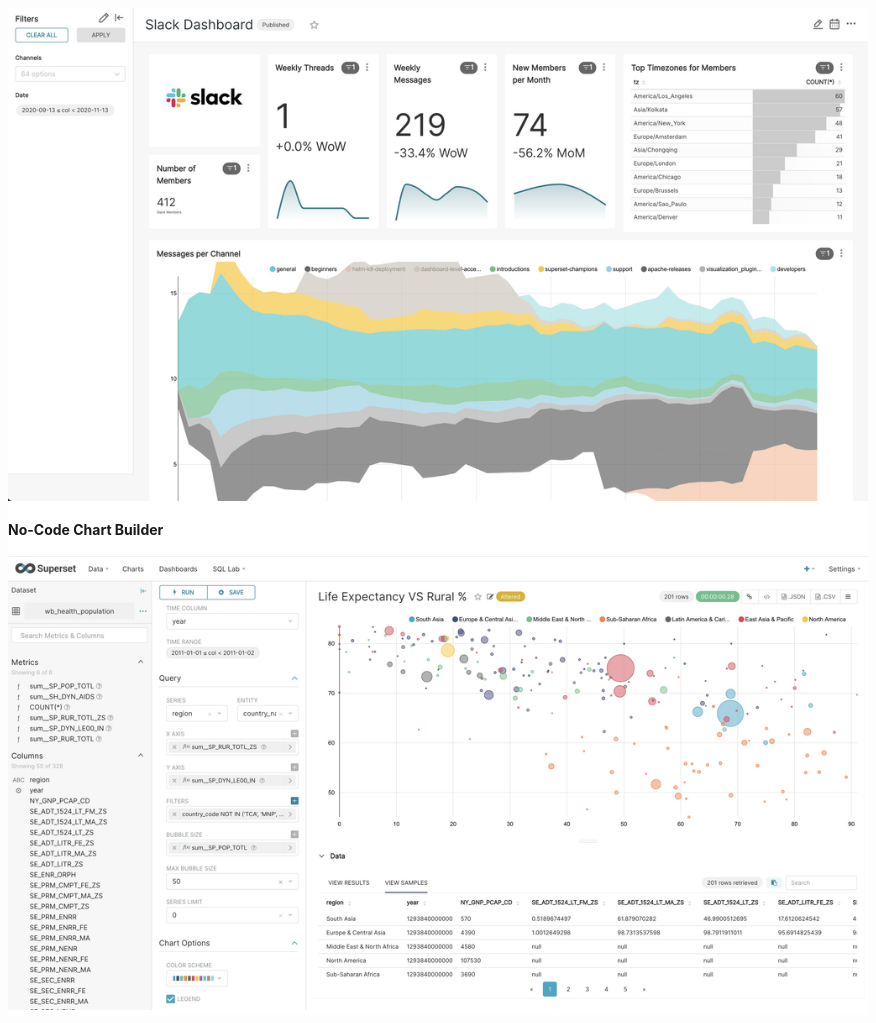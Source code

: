 <kbd><img title="View Dashboards" src="superset-frontend/src/assets/images/screenshots/slack_dash.jpg"/></kbd><br/>

**No-Code Chart Builder**

<kbd><img title="Slice & dice your data" src="superset-frontend/src/assets/images/screenshots/explore.jpg"/></kbd><br/>
